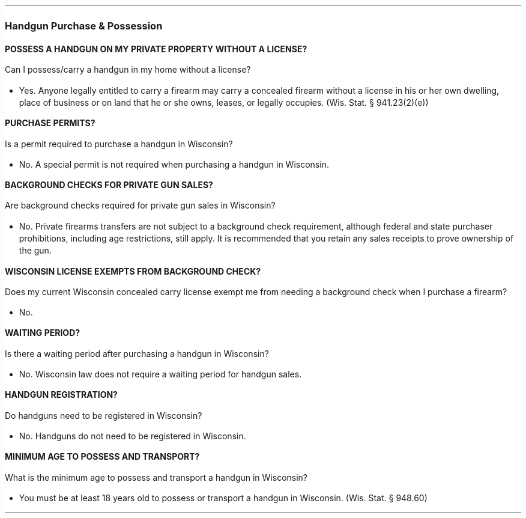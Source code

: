 * * *

### Handgun Purchase & Possession

**POSSESS A HANDGUN ON MY PRIVATE PROPERTY WITHOUT A LICENSE?**

Can I possess/carry a handgun in my home without a license?

  * Yes. Anyone legally entitled to carry a firearm may carry a concealed firearm without a license in his or her own dwelling, place of business or on land that he or she owns, leases, or legally occupies. (Wis. Stat. § 941.23(2)(e))



**PURCHASE PERMITS?**

Is a permit required to purchase a handgun in Wisconsin?

  * No. A special permit is not required when purchasing a handgun in Wisconsin.



**BACKGROUND CHECKS FOR PRIVATE GUN SALES?**

Are background checks required for private gun sales in Wisconsin?

  * No. Private firearms transfers are not subject to a background check requirement, although federal and state purchaser prohibitions, including age restrictions, still apply. It is recommended that you retain any sales receipts to prove ownership of the gun.



**WISCONSIN LICENSE EXEMPTS FROM BACKGROUND CHECK?**

Does my current Wisconsin concealed carry license exempt me from needing a background check when I purchase a firearm?

  * No.



**WAITING PERIOD?**

Is there a waiting period after purchasing a handgun in Wisconsin?

  * No. Wisconsin law does not require a waiting period for handgun sales.



**HANDGUN REGISTRATION?**

Do handguns need to be registered in Wisconsin?

  * No. Handguns do not need to be registered in Wisconsin.



**MINIMUM AGE TO POSSESS AND TRANSPORT?**

What is the minimum age to possess and transport a handgun in Wisconsin?

  * You must be at least 18 years old to possess or transport a handgun in Wisconsin. (Wis. Stat. § 948.60)



* * *
